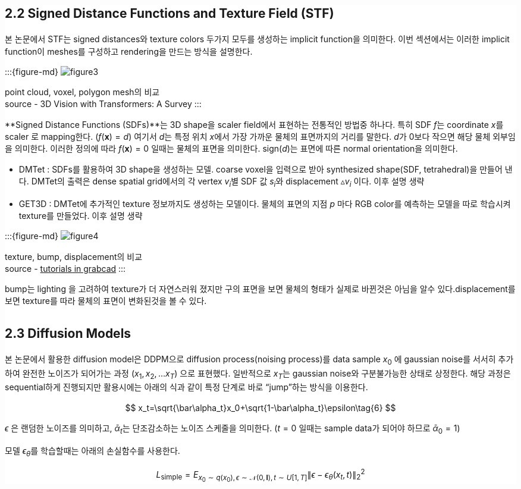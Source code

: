 ## 2.2 Signed Distance Functions and Texture Field (STF)

본 논문에서 STF는 signed distances와 texture colors 두가지 모두를 생성하는 implicit function을 의미한다. 이번 섹션에서는 이러한 implicit function이 meshes를 구성하고 rendering을 만드는 방식을 설명한다.

:::{figure-md} 
<img src="../../pics/Shap_E/IMG_4872.png" alt="figure3" class="bg-light mb-1" width="800px">

point cloud, voxel, polygon mesh의 비교 \
source - 3D Vision with Transformers: A Survey
:::

**Signed Distance Functions (SDFs)**는 3D shape을 scaler field에서 표현하는 전통적인 방법중 하나다. 특히 SDF $f$는 coordinate $x$를 scaler 로 mapping한다. ($f(\mathbf x)=d$) 여기서 $d$는 특정 위치 $x$에서 가장 가까운 물체의 표면까지의 거리를 말한다. $d$가 0보다 작으면 해당 물체 외부임을 의미한다. 이러한 정의에 따라 $f(\mathbf x)=0$ 일때는 물체의 표면을 의미한다. $\text{sign}(d)$는 표면에 따른 normal orientation을 의미한다. 

- DMTet : SDFs를 활용하여 3D shape을 생성하는 모델. coarse voxel을 입력으로 받아 synthesized shape(SDF, tetrahedral)을 만들어 낸다.  DMTet의 출력은 dense spatial grid에서의 각 vertex $v_i$별 SDF 값 $s_i$와 displacement $\vartriangle v_i$ 이다. 이후 설명 생략

- GET3D : DMTet에 추가적인 texture 정보까지도 생성하는 모델이다. 물체의 표면의 지점 $p$ 마다 RGB color를 예측하는 모델을 따로 학습시켜 texture를 만들었다. 이후 설명 생략

:::{figure-md} 
<img src="../../pics/Shap_E/IMG_4874.png" alt="figure4" class="bg-light mb-1" width="800px">

texture, bump, displacement의 비교 \
source - [tutorials in grabcad](https:grabcad.com/tutorials/adding-textures-to-3d-models-texture-bump-and-displacement-mapping-how-to-make-photo-realistic-models)
:::

bump는 lighting 을 고려하여 texture가 더 자연스러워 졌지만 구의 표면을 보면 물체의 형태가 실제로 바뀐것은 아님을 알수 있다.displacement를 보면 texture를 따라 물체의 표면이 변화된것을 볼 수 있다.

## 2.3 Diffusion Models

본 논문에서 활용한 diffusion model은 DDPM으로 diffusion process(noising process)를 data sample $x_0$ 에 gaussian noise를 서서히 추가하여 완전한 노이즈가 되어가는 과정 $(x_1,x_2,…x_T)$ 으로 표현했다. 일반적으로 $x_T$는 gaussian noise와 구분불가능한 상태로 상정한다. 해당 과정은 sequential하게 진행되지만 활용시에는 아래의 식과 같이 특정 단계로 바로 “jump”하는 방식을 이용한다.

$$
x_t=\sqrt{\bar\alpha_t}x_0+\sqrt{1-\bar\alpha_t}\epsilon\tag{6}
$$

$\epsilon$ 은 랜덤한 노이즈를 의미하고, $\bar\alpha_t$는 단조감소하는 노이즈 스케줄을 의미한다. ($t=0$ 일때는 sample data가 되어야 하므로 $\bar\alpha_0=1$)

모델 $\epsilon_\theta$를 학습할때는 아래의 손실함수를 사용한다. 

$$
L_{\text{simple}}=E_{x_0\sim q(x_0),\epsilon\sim\mathcal N(0,\mathbf I),t\sim U[1,T]}\|\epsilon -\epsilon_\theta (x_t,t)\|^2_2\tag{7}
$$
